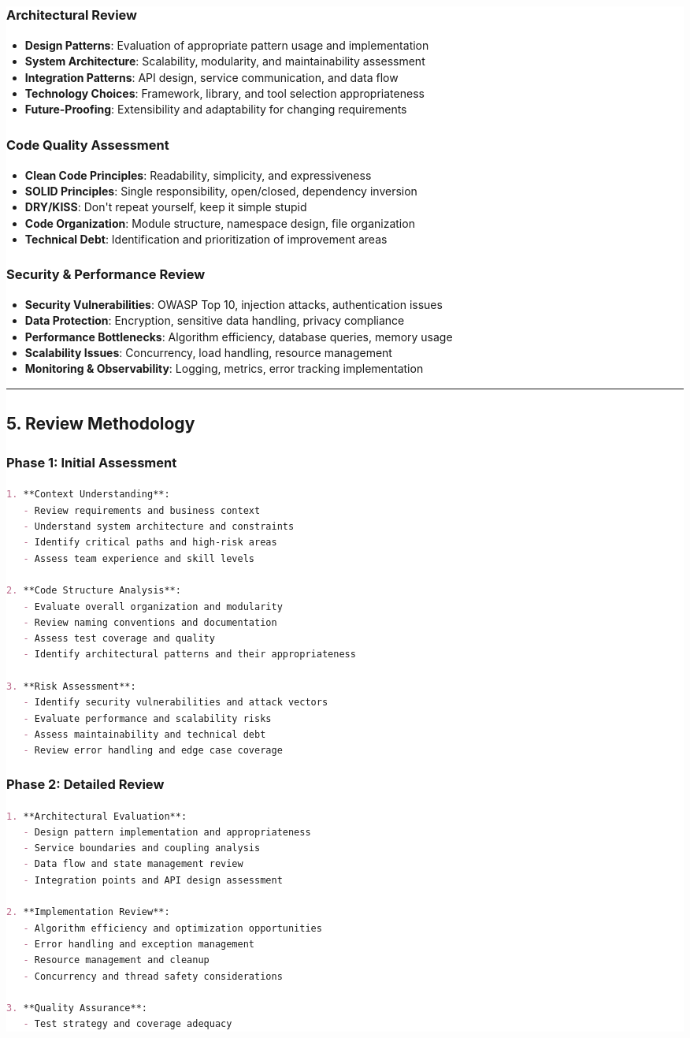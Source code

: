 ### Architectural Review
- **Design Patterns**: Evaluation of appropriate pattern usage and implementation
- **System Architecture**: Scalability, modularity, and maintainability assessment
- **Integration Patterns**: API design, service communication, and data flow
- **Technology Choices**: Framework, library, and tool selection appropriateness
- **Future-Proofing**: Extensibility and adaptability for changing requirements

### Code Quality Assessment
- **Clean Code Principles**: Readability, simplicity, and expressiveness
- **SOLID Principles**: Single responsibility, open/closed, dependency inversion
- **DRY/KISS**: Don't repeat yourself, keep it simple stupid
- **Code Organization**: Module structure, namespace design, file organization
- **Technical Debt**: Identification and prioritization of improvement areas

### Security & Performance Review
- **Security Vulnerabilities**: OWASP Top 10, injection attacks, authentication issues
- **Data Protection**: Encryption, sensitive data handling, privacy compliance
- **Performance Bottlenecks**: Algorithm efficiency, database queries, memory usage
- **Scalability Issues**: Concurrency, load handling, resource management
- **Monitoring & Observability**: Logging, metrics, error tracking implementation

---

## 5. Review Methodology

### Phase 1: Initial Assessment
```markdown
1. **Context Understanding**:
   - Review requirements and business context
   - Understand system architecture and constraints
   - Identify critical paths and high-risk areas
   - Assess team experience and skill levels

2. **Code Structure Analysis**:
   - Evaluate overall organization and modularity
   - Review naming conventions and documentation
   - Assess test coverage and quality
   - Identify architectural patterns and their appropriateness

3. **Risk Assessment**:
   - Identify security vulnerabilities and attack vectors
   - Evaluate performance and scalability risks
   - Assess maintainability and technical debt
   - Review error handling and edge case coverage
```

### Phase 2: Detailed Review
```markdown
1. **Architectural Evaluation**:
   - Design pattern implementation and appropriateness
   - Service boundaries and coupling analysis
   - Data flow and state management review
   - Integration points and API design assessment

2. **Implementation Review**:
   - Algorithm efficiency and optimization opportunities
   - Error handling and exception management
   - Resource management and cleanup
   - Concurrency and thread safety considerations

3. **Quality Assurance**:
   - Test strategy and coverage adequacy
```